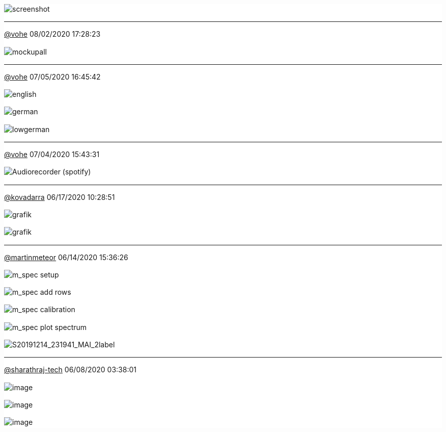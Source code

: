 ![screenshot](https://user-images.githubusercontent.com/67927838/89231341-6d86cf80-d5e5-11ea-8b55-b3e8b15f08fa.png)

-----------
[@vohe](https://github.com/vohe) 08/02/2020 17:28:23

![mockupall](https://user-images.githubusercontent.com/7021635/89128448-ec9cda80-d4f5-11ea-965d-05cef5844f8f.png)

-----------
[@vohe](https://github.com/vohe) 07/05/2020 16:45:42

![english](https://user-images.githubusercontent.com/7021635/86537489-b61c7180-beef-11ea-9b65-4d11b0a4d515.png)

![german](https://user-images.githubusercontent.com/7021635/86537492-b7e63500-beef-11ea-8b41-e79d1cbbc904.png)

![lowgerman](https://user-images.githubusercontent.com/7021635/86537494-b9aff880-beef-11ea-9a07-d1503e462d5f.png)

-----------
[@vohe](https://github.com/vohe) 07/04/2020 15:43:31

![Audiorecorder (spotify)](https://user-images.githubusercontent.com/7021635/86515989-6a00fc80-be1d-11ea-89c9-08411c829eb7.png)

-----------
[@kovadarra](https://github.com/kovadarra) 06/17/2020 10:28:51

![grafik](https://user-images.githubusercontent.com/58000806/84886138-ad790e00-b09c-11ea-933c-404a5476d8ca.png)

![grafik](https://user-images.githubusercontent.com/58000806/84886430-1791b300-b09d-11ea-8534-c1658df63a8a.png)

-----------
[@martinmeteor](https://github.com/martinmeteor) 06/14/2020 15:36:26

![m_spec setup](https://user-images.githubusercontent.com/58822518/84597253-1412e780-ae63-11ea-855b-8f7ca8f6f967.PNG)

![m_spec add rows](https://user-images.githubusercontent.com/58822518/84597322-8257aa00-ae63-11ea-8a4b-3ee2a682f84f.PNG)

![m_spec calibration](https://user-images.githubusercontent.com/58822518/84597292-576d5600-ae63-11ea-8d2e-3b64e936fbd2.PNG)

![m_spec plot spectrum](https://user-images.githubusercontent.com/58822518/84597347-b29f4880-ae63-11ea-94eb-caf6eb22f621.PNG)

![S20191214_231941_MAI_2label](https://user-images.githubusercontent.com/58822518/84597472-7c15fd80-ae64-11ea-96e8-d632d47eff77.png)

-----------
[@sharathraj-tech](https://github.com/sharathraj-tech) 06/08/2020 03:38:01

![image](https://user-images.githubusercontent.com/11161087/83989841-5620c280-a965-11ea-923e-7e3f8482f1f8.png)

![image](https://user-images.githubusercontent.com/11161087/83989876-6c2e8300-a965-11ea-943c-f924bf508606.png)

![image](https://user-images.githubusercontent.com/11161087/83989922-91bb8c80-a965-11ea-814f-d1267674e022.png)
